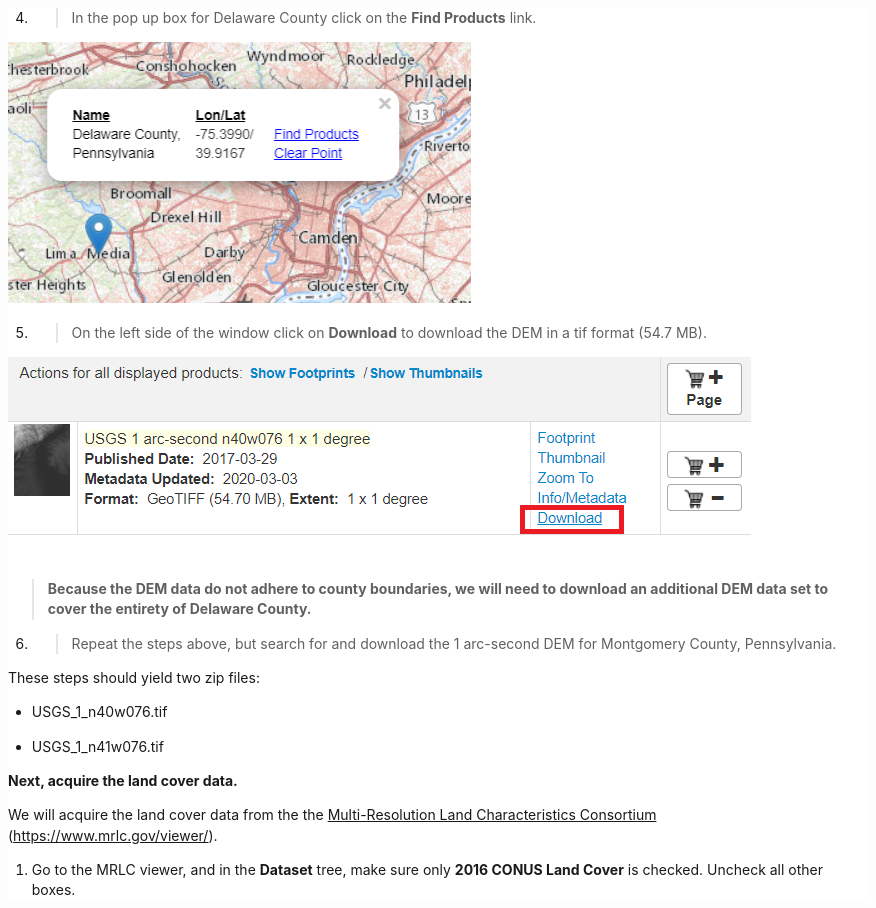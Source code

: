 4.  > In the pop up box for Delaware County click on the **Find Products**
    > link.

![](images/lab7_fig3.png)

5.  > On the left side of the window click on **Download** to download the
    > DEM in a tif format (54.7 MB).
    
![](images/lab7_fig4.png)

> **Because the DEM data do not adhere to county boundaries, we will
> need to download an additional DEM data set to cover the entirety of
> Delaware County.**

6.  > Repeat the steps above, but search for and download the 1
    > arc-second DEM for Montgomery County, Pennsylvania.

These steps should yield two zip files:

  - USGS_1_n40w076.tif

  - USGS_1_n41w076.tif

**Next, acquire the land cover data.**

We will acquire the land cover data from the the [Multi-Resolution Land Characteristics Consortium](https://www.mrlc.gov/viewer/) (<https://www.mrlc.gov/viewer/>).

1.  Go to the MRLC viewer, and in the **Dataset** tree, make sure only **2016 CONUS Land Cover** is checked. Uncheck all other boxes.
